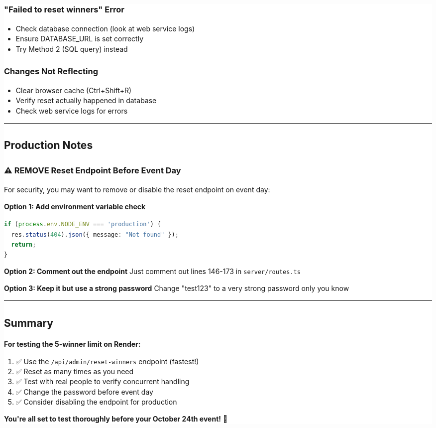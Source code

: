 ### "Failed to reset winners" Error
- Check database connection (look at web service logs)
- Ensure DATABASE_URL is set correctly
- Try Method 2 (SQL query) instead

### Changes Not Reflecting
- Clear browser cache (Ctrl+Shift+R)
- Verify reset actually happened in database
- Check web service logs for errors

---

## Production Notes

### ⚠️ REMOVE Reset Endpoint Before Event Day

For security, you may want to remove or disable the reset endpoint on event day:

**Option 1: Add environment variable check**
```typescript
if (process.env.NODE_ENV === 'production') {
  res.status(404).json({ message: "Not found" });
  return;
}
```

**Option 2: Comment out the endpoint**
Just comment out lines 146-173 in `server/routes.ts`

**Option 3: Keep it but use a strong password**
Change "test123" to a very strong password only you know

---

## Summary

**For testing the 5-winner limit on Render:**

1. ✅ Use the `/api/admin/reset-winners` endpoint (fastest!)
2. ✅ Reset as many times as you need
3. ✅ Test with real people to verify concurrent handling
4. ✅ Change the password before event day
5. ✅ Consider disabling the endpoint for production

**You're all set to test thoroughly before your October 24th event!** 🎉
